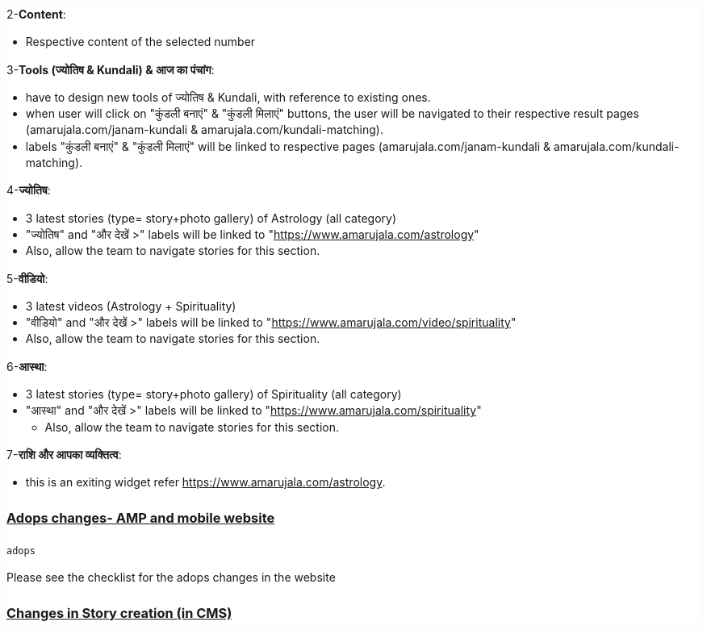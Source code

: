 2-**Content**:

- Respective content of the selected number

3-**Tools (ज्योतिष &amp; Kundali) &amp; आज का पंचांग**:

- have to design new tools of ज्योतिष &amp; Kundali, with reference to existing ones.
- when user will click on &quot;कुंडली बनाएं&quot; &amp; &quot;कुंडली मिलाएं&quot; buttons, the user will be navigated to their respective result pages (amarujala.com/janam-kundali &amp; amarujala.com/kundali-matching).
- labels &quot;कुंडली बनाएं&quot; &amp; &quot;कुंडली मिलाएं&quot; will be linked to respective pages (amarujala.com/janam-kundali &amp; amarujala.com/kundali-matching).


4-**ज्योतिष**:

- 3 latest stories (type= story+photo gallery) of Astrology (all category) 
- &quot;ज्योतिष&quot; and &quot;और देखें &gt;&quot; labels will be linked to &quot;https://www.amarujala.com/astrology&quot;
- Also, allow the team to navigate stories for this section. 

5-**वीडियो**:

- 3 latest videos (Astrology + Spirituality)
- &quot;वीडियो&quot; and &quot;और देखें &gt;&quot; labels will be linked to &quot;https://www.amarujala.com/video/spirituality&quot;
- Also, allow the team to navigate stories for this section. 

6-**आस्था**:

- 3 latest stories (type= story+photo gallery) of Spirituality (all category)
- &quot;आस्था&quot; and &quot;और देखें &gt;&quot; labels will be linked to &quot;https://www.amarujala.com/spirituality&quot;
  - Also, allow the team to navigate stories for this section. 

7-**राशि और आपका व्यक्तित्व**:

- this is an exiting widget refer https://www.amarujala.com/astrology.
 



### [Adops changes- AMP and mobile website](https://trello.com/c/pxgSuXkl/1075-adops-changes-amp-and-mobile-website "Adops changes- AMP and mobile website") ###


 `adops` 



Please see the checklist for the adops changes in the website

 



### [Changes in Story creation (in CMS)](https://trello.com/c/IQuG5O3W/1010-changes-in-story-creation-in-cms "Changes in Story creation (in CMS)") ###

